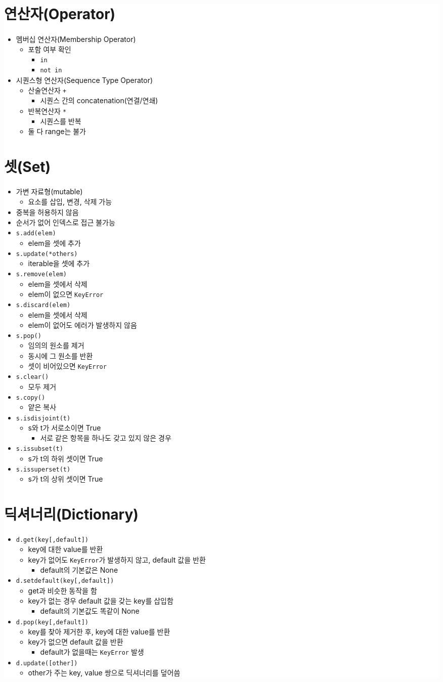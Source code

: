 # 연산자(Operator)

- 멤버십 연산자(Membership Operator)
    - 포함 여부 확인
        - `in`
        - `not in`
- 시퀀스형 연산자(Sequence Type Operator)
    - 산술연산자 `+`
        - 시퀀스 간의 concatenation(연결/연쇄)
    - 반복연산자 `*`
        - 시퀀스를 반복
    - 둘 다 range는 불가

# 셋(Set)

- 가변 자료형(mutable)
    - 요소를 삽입, 변경, 삭제 가능
- 중복을 허용하지 않음
- 순서가 없어 인덱스로 접근 불가능
- `s.add(elem)`
    - elem을 셋에 추가
- `s.update(*others)`
    - iterable을 셋에 추가
- `s.remove(elem)`
    - elem을 셋에서 삭제
    - elem이 없으면 `KeyError`
- `s.discard(elem)`
    - elem을 셋에서 삭제    
    - elem이 없어도 에러가 발생하지 않음
- `s.pop()`
    - 임의의 원소를 제거
    - 동시에 그 원소를 반환
    - 셋이 비어있으면 `KeyError`
- `s.clear()`
    - 모두 제거
- `s.copy()`
    - 얕은 복사
- `s.isdisjoint(t)`
    - s와 t가 서로소이면 True
        - 서로 같은 항목을 하나도 갖고 있지 않은 경우
- `s.issubset(t)`
    - s가 t의 하위 셋이면 True
- `s.issuperset(t)`
    - s가 t의 상위 셋이면 True

# 딕셔너리(Dictionary)

- `d.get(key[,default])`
    - key에 대한 value를 반환
    - key가 없어도 `KeyError`가 발생하지 않고, default 값을 반환
        - default의 기본값은 None
- `d.setdefault(key[,default])`
    - get과 비슷한 동작을 함
    - key가 없는 경우 default 값을 갖는 key를 삽입함
        - default의 기본값도 똑같이 None
- `d.pop(key[,default])`
    - key를 찾아 제거한 후, key에 대한 value를 반환
    - key가 없으면 default 값을 반환
        - default가 없을때는 `KeyError` 발생
- `d.update([other])`
    - other가 주는 key, value 쌍으로 딕셔너리를 덮어씀